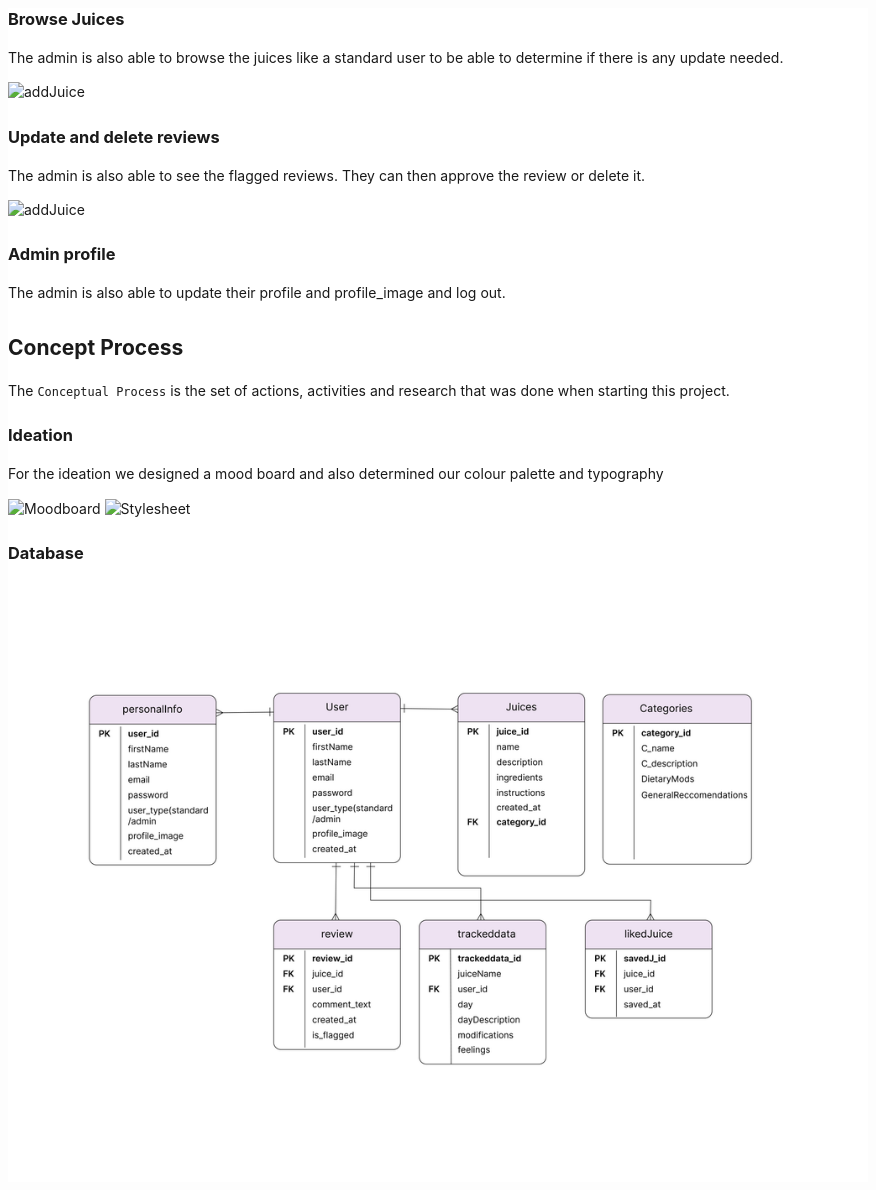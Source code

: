 ### Browse Juices

The admin is also able to browse the juices like a standard user to be able to determine if there is any update needed.

![addJuice](./README_mockups/adminReviews.png)

### Update and delete reviews

The admin is also able to see the flagged reviews. They can then approve the review or delete it.

![addJuice](./README_mockups/adminProfile.png)

### Admin profile

The admin is also able to update their profile and profile_image and log out.




## Concept Process

The `Conceptual Process` is the set of actions, activities and research that was done when starting this project.

### Ideation

For the ideation we designed a mood board and also determined our colour palette and typography

![Moodboard](./README_mockups/Moodboard.png)
![Stylesheet](./README_mockups/Stylesheet.png)

### Database
![ExhibitoLogo](./README_mockups/ER%20Diagram.png)